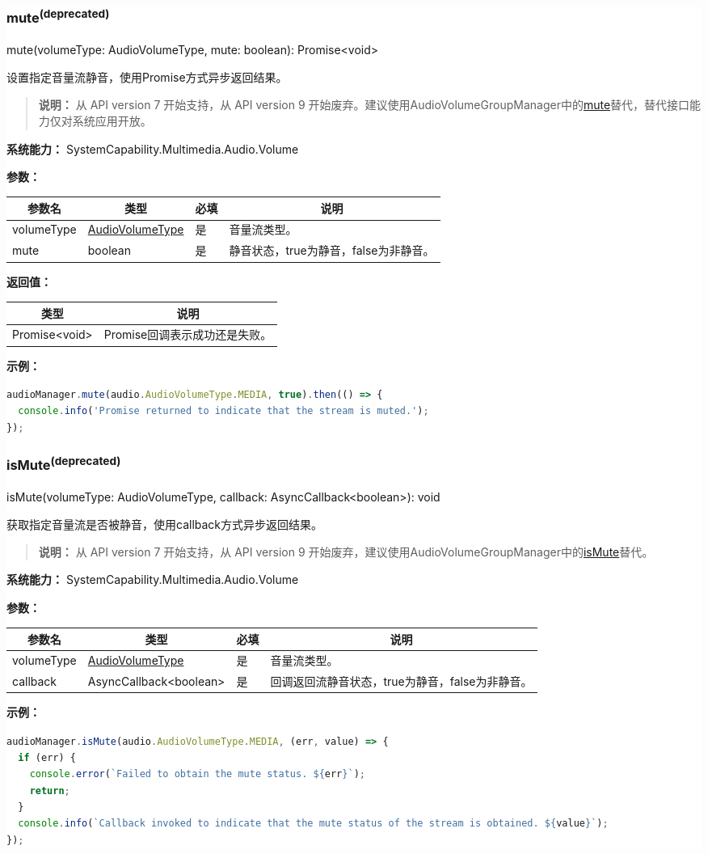 ### mute<sup>(deprecated)</sup>

mute(volumeType: AudioVolumeType, mute: boolean): Promise&lt;void&gt;

设置指定音量流静音，使用Promise方式异步返回结果。

> **说明：**
> 从 API version 7 开始支持，从 API version 9 开始废弃。建议使用AudioVolumeGroupManager中的[mute](#mute9)替代，替代接口能力仅对系统应用开放。

**系统能力：** SystemCapability.Multimedia.Audio.Volume

**参数：**

| 参数名     | 类型                                | 必填 | 说明                                  |
| ---------- | ----------------------------------- | ---- | ------------------------------------- |
| volumeType | [AudioVolumeType](#audiovolumetype) | 是   | 音量流类型。                          |
| mute       | boolean                             | 是   | 静音状态，true为静音，false为非静音。 |

**返回值：**

| 类型                | 说明                          |
| ------------------- | ----------------------------- |
| Promise&lt;void&gt; | Promise回调表示成功还是失败。 |

**示例：**


```js
audioManager.mute(audio.AudioVolumeType.MEDIA, true).then(() => {
  console.info('Promise returned to indicate that the stream is muted.');
});
```

### isMute<sup>(deprecated)</sup>

isMute(volumeType: AudioVolumeType, callback: AsyncCallback&lt;boolean&gt;): void

获取指定音量流是否被静音，使用callback方式异步返回结果。

> **说明：**
> 从 API version 7 开始支持，从 API version 9 开始废弃，建议使用AudioVolumeGroupManager中的[isMute](#ismute9)替代。

**系统能力：** SystemCapability.Multimedia.Audio.Volume

**参数：**

| 参数名     | 类型                                | 必填 | 说明                                            |
| ---------- | ----------------------------------- | ---- | ----------------------------------------------- |
| volumeType | [AudioVolumeType](#audiovolumetype) | 是   | 音量流类型。                                    |
| callback   | AsyncCallback&lt;boolean&gt;        | 是   | 回调返回流静音状态，true为静音，false为非静音。 |

**示例：**

```js
audioManager.isMute(audio.AudioVolumeType.MEDIA, (err, value) => {
  if (err) {
    console.error(`Failed to obtain the mute status. ${err}`);
    return;
  }
  console.info(`Callback invoked to indicate that the mute status of the stream is obtained. ${value}`);
});
```
